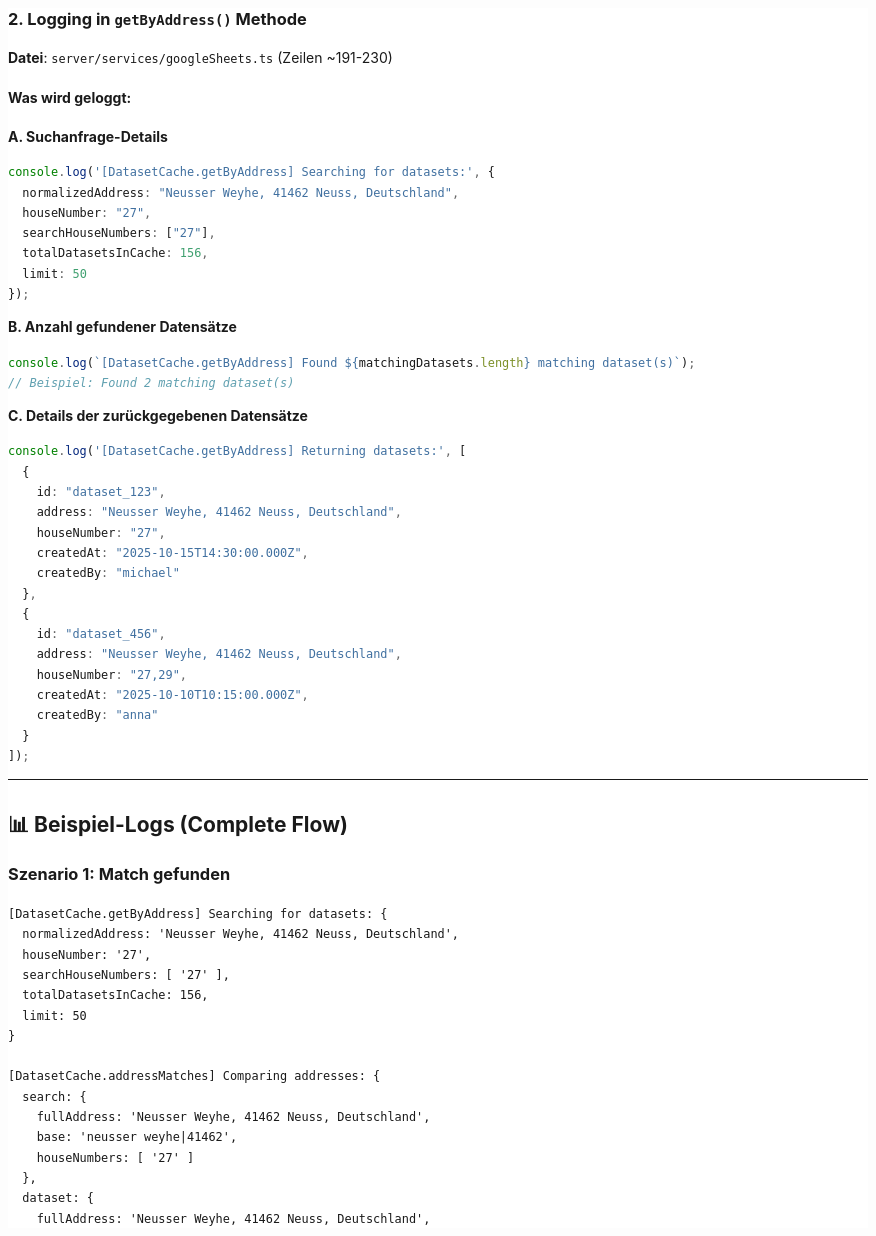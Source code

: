 ### **2. Logging in `getByAddress()` Methode**
**Datei**: `server/services/googleSheets.ts` (Zeilen ~191-230)

#### **Was wird geloggt:**

**A. Suchanfrage-Details**
```typescript
console.log('[DatasetCache.getByAddress] Searching for datasets:', {
  normalizedAddress: "Neusser Weyhe, 41462 Neuss, Deutschland",
  houseNumber: "27",
  searchHouseNumbers: ["27"],
  totalDatasetsInCache: 156,
  limit: 50
});
```

**B. Anzahl gefundener Datensätze**
```typescript
console.log(`[DatasetCache.getByAddress] Found ${matchingDatasets.length} matching dataset(s)`);
// Beispiel: Found 2 matching dataset(s)
```

**C. Details der zurückgegebenen Datensätze**
```typescript
console.log('[DatasetCache.getByAddress] Returning datasets:', [
  {
    id: "dataset_123",
    address: "Neusser Weyhe, 41462 Neuss, Deutschland",
    houseNumber: "27",
    createdAt: "2025-10-15T14:30:00.000Z",
    createdBy: "michael"
  },
  {
    id: "dataset_456",
    address: "Neusser Weyhe, 41462 Neuss, Deutschland",
    houseNumber: "27,29",
    createdAt: "2025-10-10T10:15:00.000Z",
    createdBy: "anna"
  }
]);
```

---

## 📊 Beispiel-Logs (Complete Flow)

### **Szenario 1: Match gefunden**

```log
[DatasetCache.getByAddress] Searching for datasets: {
  normalizedAddress: 'Neusser Weyhe, 41462 Neuss, Deutschland',
  houseNumber: '27',
  searchHouseNumbers: [ '27' ],
  totalDatasetsInCache: 156,
  limit: 50
}

[DatasetCache.addressMatches] Comparing addresses: {
  search: {
    fullAddress: 'Neusser Weyhe, 41462 Neuss, Deutschland',
    base: 'neusser weyhe|41462',
    houseNumbers: [ '27' ]
  },
  dataset: {
    fullAddress: 'Neusser Weyhe, 41462 Neuss, Deutschland',
```